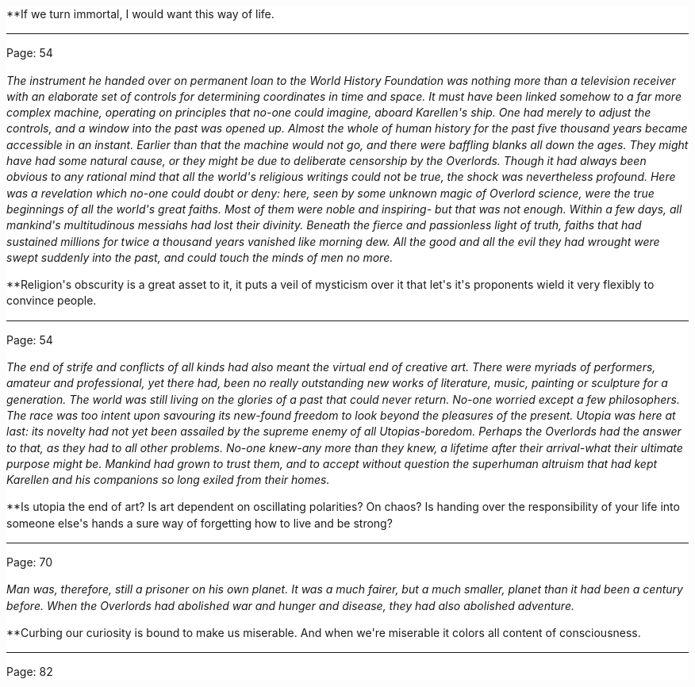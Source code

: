 **If we turn immortal, I would want this way of life.

---
Page: 54

*The instrument he handed over on permanent loan to the World History Foundation was nothing more than a television receiver with an elaborate set of controls for determining coordinates in time and space. It must have been linked somehow to a far more complex machine, operating on principles that no-one could imagine, aboard Karellen's ship. One had merely to adjust the controls, and a window into the past was opened up. Almost the whole of human history for the past five thousand years became accessible in an instant. 
Earlier than that the machine would not go, and there were baffling blanks all down the ages. They might have had some natural cause, or they might be due to deliberate censorship by the Overlords.
Though it had always been obvious to any rational mind that all the world's religious writings could not be true, the shock was nevertheless profound. Here was a revelation which no-one could doubt or deny: here, seen by some unknown magic of Overlord science, were the true beginnings of all the world's great faiths. Most of them were noble and inspiring- but that was not enough. Within a few days, all mankind's multitudinous messiahs had lost their divinity. Beneath the fierce and passionless light of truth, faiths that had sustained millions for twice a thousand years vanished like morning dew. All the good and all the evil they had wrought were swept suddenly into the past, and could touch the minds of men no more.*

**Religion's obscurity is a great asset to it, it puts a veil of mysticism over it that let's it's proponents wield it very flexibly to convince people.

---
Page: 54

*The end of strife and conflicts of all kinds had also meant the virtual end of creative art. 
There were myriads of performers, amateur and professional, yet there had, been no really outstanding new works of literature, music, painting or sculpture for a generation. 
The world was still living on the glories of a past that could never return.
No-one worried except a few philosophers. The race was too intent upon savouring its new-found freedom to look beyond the pleasures of the present. Utopia was here at last: 
its novelty had not yet been assailed by the supreme enemy of all Utopias-boredom.
Perhaps the Overlords had the answer to that, as they had to all other problems. No-one knew-any more than they knew, a lifetime after their arrival-what their ultimate purpose might be. Mankind had grown to trust them, and to accept without question the superhuman altruism that had kept Karellen and his companions so long exiled from their homes.*

**Is utopia the end of art? Is art dependent on oscillating polarities? On chaos? Is handing over the responsibility of your life into someone else's hands a sure way of forgetting how to live and be strong?

---
Page: 70

*Man was, therefore, still a prisoner on his own planet. It was a much fairer, but a much smaller, planet than it had been a century before. When the Overlords had abolished war and hunger and disease, they had also abolished adventure.*

**Curbing our curiosity is bound to make us miserable. And when we're miserable it colors all content of consciousness. 

---
Page: 82

